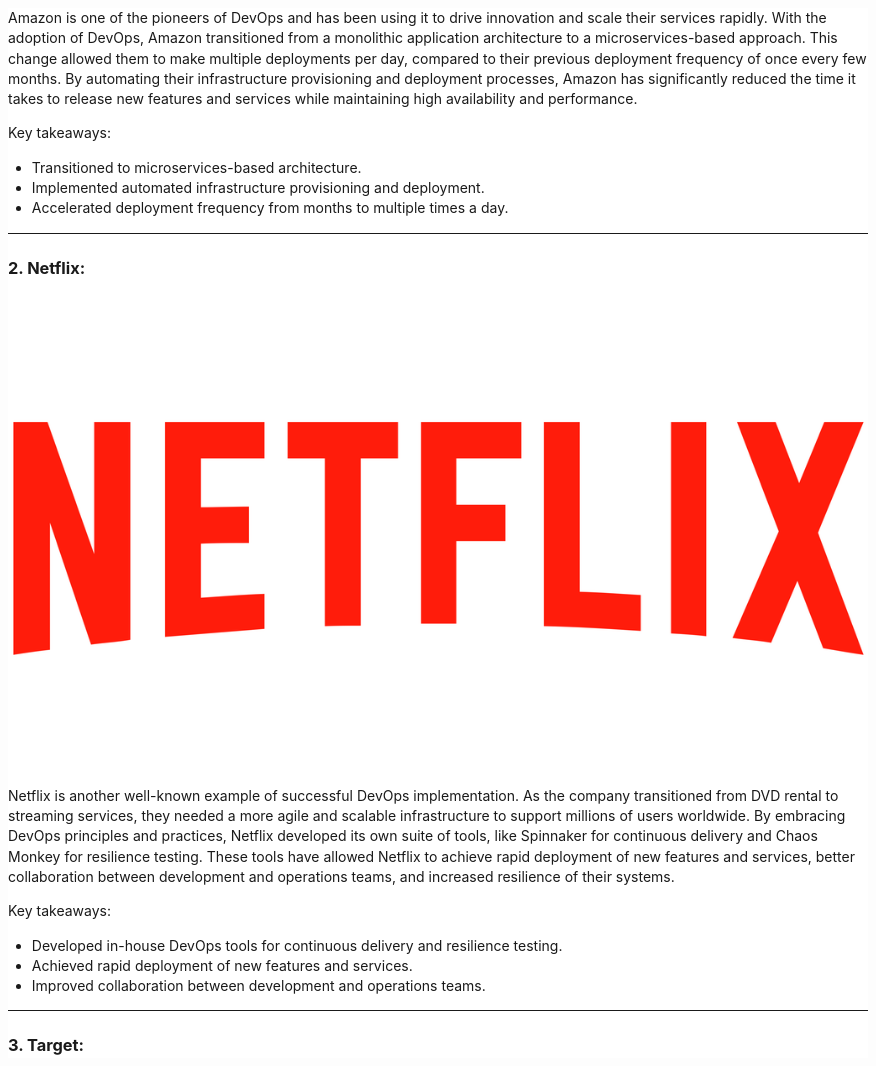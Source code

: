 Amazon is one of the pioneers of DevOps and has been using it to drive innovation and scale their services rapidly. With the adoption of DevOps, Amazon transitioned from a monolithic application architecture to a microservices-based approach. This change allowed them to make multiple deployments per day, compared to their previous deployment frequency of once every few months. By automating their infrastructure provisioning and deployment processes, Amazon has significantly reduced the time it takes to release new features and services while maintaining high availability and performance.

Key takeaways:

- Transitioned to microservices-based architecture.
- Implemented automated infrastructure provisioning and deployment.
- Accelerated deployment frequency from months to multiple times a day.
  
---
### 2. Netflix:
![Alt text](imgs/Netflix-Logo.png)
Netflix is another well-known example of successful DevOps implementation. As the company transitioned from DVD rental to streaming services, they needed a more agile and scalable infrastructure to support millions of users worldwide. By embracing DevOps principles and practices, Netflix developed its own suite of tools, like Spinnaker for continuous delivery and Chaos Monkey for resilience testing. These tools have allowed Netflix to achieve rapid deployment of new features and services, better collaboration between development and operations teams, and increased resilience of their systems.

Key takeaways:

- Developed in-house DevOps tools for continuous delivery and resilience testing.
- Achieved rapid deployment of new features and services.
- Improved collaboration between development and operations teams.
---
### 3. Target: